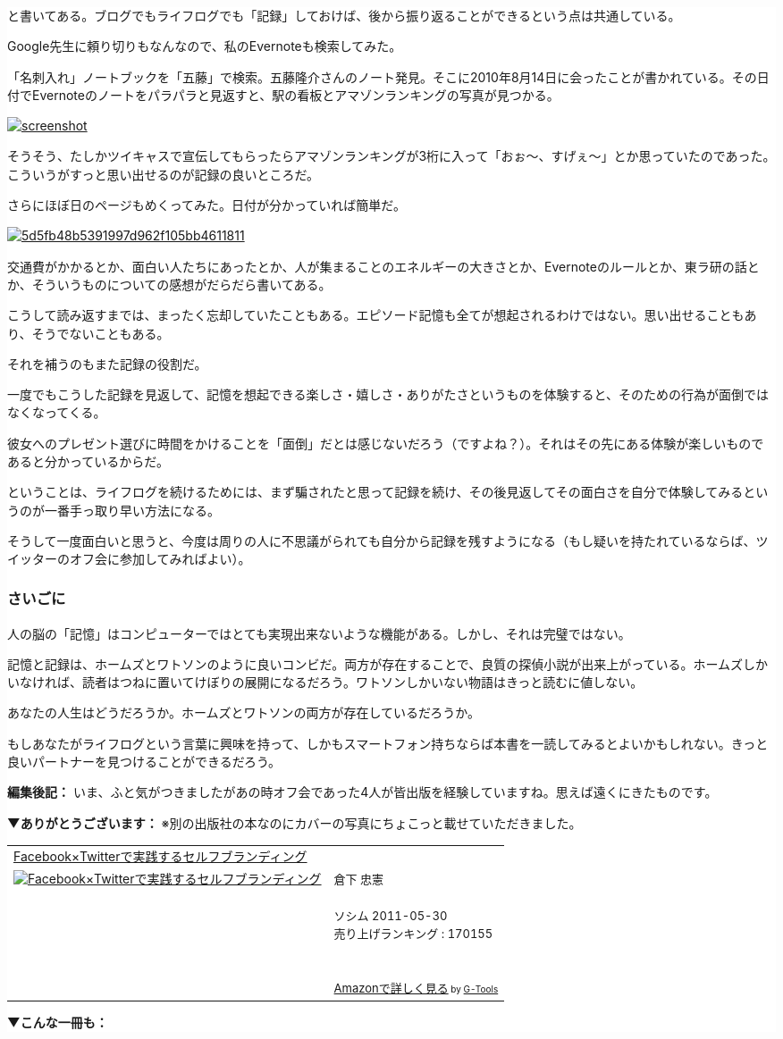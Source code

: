 と書いてある。ブログでもライフログでも「記録」しておけば、後から振り返ることができるという点は共通している。

Google先生に頼り切りもなんなので、私のEvernoteも検索してみた。

「名刺入れ」ノートブックを「五藤」で検索。五藤隆介さんのノート発見。そこに2010年8月14日に会ったことが書かれている。その日付でEvernoteのノートをパラパラと見返すと、駅の看板とアマゾンランキングの写真が見つかる。

<a href="https://rashita.net/blog/wp-content/uploads/2011/09/screenshot5.png"><img src="https://rashita.net/blog/wp-content/uploads/2011/09/screenshot5.png" alt="screenshot" title="screenshot" width="472" height="280" class="alignnone size-full wp-image-6600" /></a>

そうそう、たしかツイキャスで宣伝してもらったらアマゾンランキングが3桁に入って「おぉ〜、すげぇ〜」とか思っていたのであった。こういうがすっと思い出せるのが記録の良いところだ。

さらにほぼ日のページもめくってみた。日付が分かっていれば簡単だ。

<a href="https://rashita.net/blog/wp-content/uploads/2011/09/5d5fb48b5391997d962f105bb4611811.jpeg"><img src="https://rashita.net/blog/wp-content/uploads/2011/09/5d5fb48b5391997d962f105bb4611811.jpeg" alt="5d5fb48b5391997d962f105bb4611811" title="5d5fb48b5391997d962f105bb4611811" width="480" height="640" class="alignnone size-full wp-image-6601" /></a>

交通費がかかるとか、面白い人たちにあったとか、人が集まることのエネルギーの大きさとか、Evernoteのルールとか、東ラ研の話とか、そういうものについての感想がだらだら書いてある。

こうして読み返すまでは、まったく忘却していたこともある。エピソード記憶も全てが想起されるわけではない。思い出せることもあり、そうでないこともある。

それを補うのもまた記録の役割だ。

一度でもこうした記録を見返して、記憶を想起できる楽しさ・嬉しさ・ありがたさというものを体験すると、そのための行為が面倒ではなくなってくる。

彼女へのプレゼント選びに時間をかけることを「面倒」だとは感じないだろう（ですよね？）。それはその先にある体験が楽しいものであると分かっているからだ。

ということは、ライフログを続けるためには、まず騙されたと思って記録を続け、その後見返してその面白さを自分で体験してみるというのが一番手っ取り早い方法になる。

そうして一度面白いと思うと、今度は周りの人に不思議がられても自分から記録を残すようになる（もし疑いを持たれているならば、ツイッターのオフ会に参加してみればよい）。

<h3>さいごに</h3>
人の脳の「記憶」はコンピューターではとても実現出来ないような機能がある。しかし、それは完璧ではない。

記憶と記録は、ホームズとワトソンのように良いコンビだ。両方が存在することで、良質の探偵小説が出来上がっている。ホームズしかいなければ、読者はつねに置いてけぼりの展開になるだろう。ワトソンしかいない物語はきっと読むに値しない。

あなたの人生はどうだろうか。ホームズとワトソンの両方が存在しているだろうか。

もしあなたがライフログという言葉に興味を持って、しかもスマートフォン持ちならば本書を一読してみるとよいかもしれない。きっと良いパートナーを見つけることができるだろう。

<div class="column"><strong>編集後記：</strong>
いま、ふと気がつきましたがあの時オフ会であった4人が皆出版を経験していますね。思えば遠くにきたものです。
</div>

<strong>▼ありがとうございます：</strong>
※別の出版社の本なのにカバーの写真にちょこっと載せていただきました。
<table  border="0" cellpadding="5"><tr><td colspan="2"><a href="http://www.amazon.co.jp/Facebook%C3%97Twitter%E3%81%A7%E5%AE%9F%E8%B7%B5%E3%81%99%E3%82%8B%E3%82%BB%E3%83%AB%E3%83%95%E3%83%96%E3%83%A9%E3%83%B3%E3%83%87%E3%82%A3%E3%83%B3%E3%82%B0-%E5%80%89%E4%B8%8B-%E5%BF%A0%E6%86%B2/dp/4883377628%3FSubscriptionId%3D15SMZCTB9V8NGR2TW082%26tag%3Drashita1000-22%26linkCode%3Dxm2%26camp%3D2025%26creative%3D165953%26creativeASIN%3D4883377628" target="_top">Facebook×Twitterで実践するセルフブランディング</a><img src="http://www.assoc-amazon.jp/e/ir?t=rashita1000-22&l=ur2&o=9" width="1" height="1" style="border: none;" alt="" /></td></tr><tr><td valign="top"><a href="http://www.amazon.co.jp/Facebook%C3%97Twitter%E3%81%A7%E5%AE%9F%E8%B7%B5%E3%81%99%E3%82%8B%E3%82%BB%E3%83%AB%E3%83%95%E3%83%96%E3%83%A9%E3%83%B3%E3%83%87%E3%82%A3%E3%83%B3%E3%82%B0-%E5%80%89%E4%B8%8B-%E5%BF%A0%E6%86%B2/dp/4883377628%3FSubscriptionId%3D15SMZCTB9V8NGR2TW082%26tag%3Drashita1000-22%26linkCode%3Dxm2%26camp%3D2025%26creative%3D165953%26creativeASIN%3D4883377628" target="_top"><img src="http://ecx.images-amazon.com/images/I/51P3GCPM5wL._SL160_.jpg" border="0" alt="Facebook×Twitterで実践するセルフブランディング" /></a></td><td valign="top"><font size="-1">倉下 忠憲 <br /><br />ソシム  2011-05-30<br />売り上げランキング : 170155<br /><br /><br /><a href="http://www.amazon.co.jp/Facebook%C3%97Twitter%E3%81%A7%E5%AE%9F%E8%B7%B5%E3%81%99%E3%82%8B%E3%82%BB%E3%83%AB%E3%83%95%E3%83%96%E3%83%A9%E3%83%B3%E3%83%87%E3%82%A3%E3%83%B3%E3%82%B0-%E5%80%89%E4%B8%8B-%E5%BF%A0%E6%86%B2/dp/4883377628%3FSubscriptionId%3D15SMZCTB9V8NGR2TW082%26tag%3Drashita1000-22%26linkCode%3Dxm2%26camp%3D2025%26creative%3D165953%26creativeASIN%3D4883377628" target="_top">Amazonで詳しく見る</a></font><font size="-2"> by <a href="http://www.goodpic.com/mt/aws/index.html" >G-Tools</a></font></td></tr></table>

<strong>▼こんな一冊も：</strong>